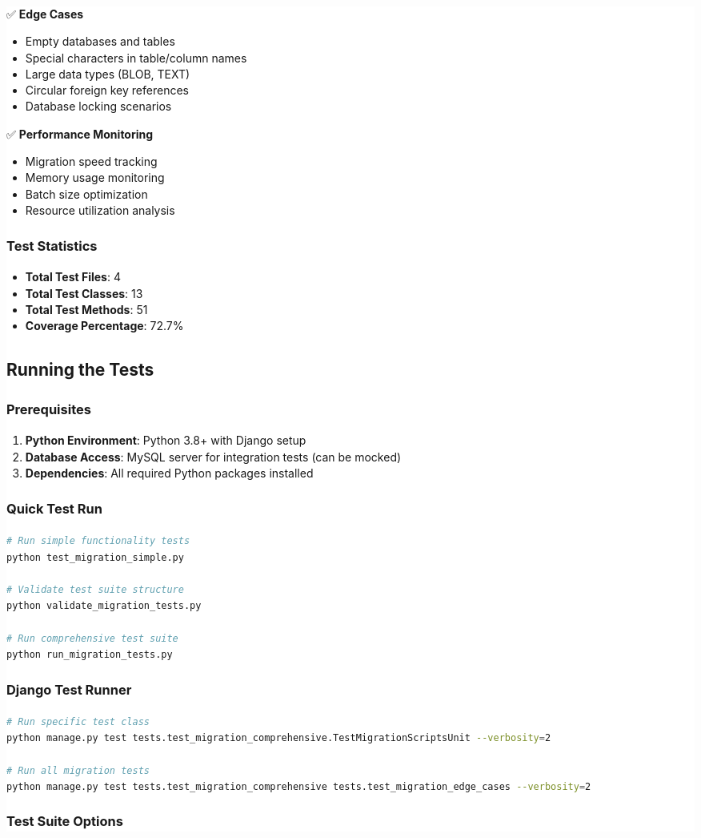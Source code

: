 ✅ **Edge Cases**
- Empty databases and tables
- Special characters in table/column names
- Large data types (BLOB, TEXT)
- Circular foreign key references
- Database locking scenarios

✅ **Performance Monitoring**
- Migration speed tracking
- Memory usage monitoring
- Batch size optimization
- Resource utilization analysis

### Test Statistics

- **Total Test Files**: 4
- **Total Test Classes**: 13
- **Total Test Methods**: 51
- **Coverage Percentage**: 72.7%

## Running the Tests

### Prerequisites

1. **Python Environment**: Python 3.8+ with Django setup
2. **Database Access**: MySQL server for integration tests (can be mocked)
3. **Dependencies**: All required Python packages installed

### Quick Test Run

```bash
# Run simple functionality tests
python test_migration_simple.py

# Validate test suite structure
python validate_migration_tests.py

# Run comprehensive test suite
python run_migration_tests.py
```

### Django Test Runner

```bash
# Run specific test class
python manage.py test tests.test_migration_comprehensive.TestMigrationScriptsUnit --verbosity=2

# Run all migration tests
python manage.py test tests.test_migration_comprehensive tests.test_migration_edge_cases --verbosity=2
```

### Test Suite Options
